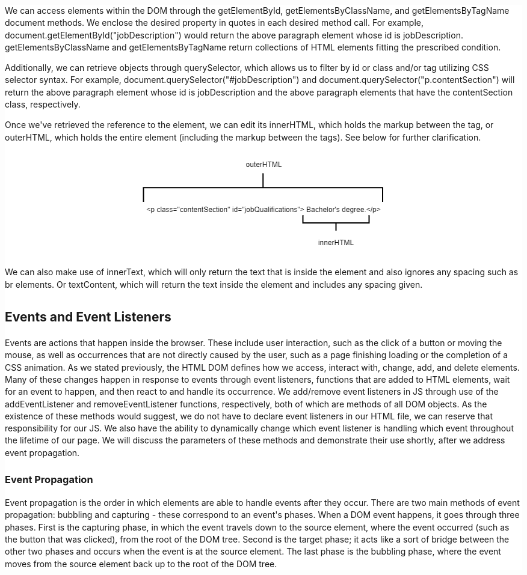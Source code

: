 We can access elements within the DOM through the getElementById, getElementsByClassName, and getElementsByTagName document methods. We enclose the desired property in quotes in each desired method call. For example, document.getElementById("jobDescription") would return the above paragraph element whose id is jobDescription. getElementsByClassName and getElementsByTagName return collections of HTML elements fitting the prescribed condition.

Additionally, we can retrieve objects through querySelector, which allows us to filter by id or class and/or tag utilizing CSS selector syntax. For example, document.querySelector("#jobDescription") and document.querySelector("p.contentSection") will return the above paragraph element whose id is jobDescription and the above paragraph elements that have the contentSection class, respectively.

Once we've retrieved the reference to the element, we can edit its innerHTML, which holds the markup between the tag, or outerHTML, which holds the entire element (including the markup between the tags). See below for further clarification.

<p align="center"><img src="img/inner_outer_html.png"/></p>

We can also make use of innerText, which will only return the text that is inside the element and also ignores 
any spacing such as br elements. Or textContent, which will return the text inside the element and includes any 
spacing given. 

## Events and Event Listeners

Events are actions that happen inside the browser. These include user interaction, such as the click of a button or moving the mouse, as well as occurrences that are not directly caused by the user, such as a page finishing loading or the completion of a CSS animation. As we stated previously, the HTML DOM defines how we access, interact with, change, add, and delete elements. Many of these changes happen in response to events through event listeners, functions that are added to HTML elements, wait for an event to happen, and then react to and handle its occurrence. We add/remove event listeners in JS through use of the addEventListener and removeEventListener functions, respectively, both of which are methods of all DOM objects. As the existence of these methods would suggest, we do not have to declare event listeners in our HTML file, we can reserve that responsibility for our JS. We also have the ability to dynamically change which event listener is handling which event throughout the lifetime of our page. We will discuss the parameters of these methods and demonstrate their use shortly, after we address event propagation.

### Event Propagation

Event propagation is the order in which elements are able to handle events after they occur. There are two main methods of event propagation: bubbling and capturing - these correspond to an event's phases. When a DOM event happens, it goes through three phases. First is the capturing phase, in which the event travels down to the source element, where the event occurred (such as the button that was clicked), from the root of the DOM tree. Second is the target phase; it acts like a sort of bridge between the other two phases and occurs when the event is at the source element. The last phase is the bubbling phase, where the event moves from the source element back up to the root of the DOM tree.
